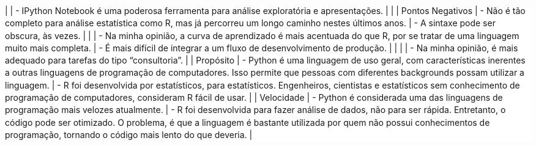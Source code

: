 |                       | - IPython Notebook é uma poderosa ferramenta para análise exploratória e apresentações. |                                                     |
| Pontos Negativos      | - Não é tão completo para análise estatística como R, mas já percorreu um longo caminho nestes últimos anos. | - A sintaxe pode ser obscura, às vezes.        |
|                       | - Na minha opinião, a curva de aprendizado é mais acentuada do que R, por se tratar de uma linguagem muito mais completa. | - É mais difícil de integrar a um fluxo de desenvolvimento de produção. |
|                       |                                                  | - Na minha opinião, é mais adequado para tarefas do tipo “consultoria”. |
| Propósito             | - Python é uma linguagem de uso geral, com características inerentes a outras linguagens de programação de computadores. Isso permite que pessoas com diferentes backgrounds possam utilizar a linguagem. | - R foi desenvolvida por estatísticos, para estatísticos. Engenheiros, cientistas e estatísticos sem conhecimento de programação de computadores, consideram R fácil de usar. |
| Velocidade            | - Python é considerada uma das linguagens de programação mais velozes atualmente. | - R foi desenvolvida para fazer análise de dados, não para ser rápida. Entretanto, o código pode ser otimizado. O problema, é que a linguagem é bastante utilizada por quem não possui conhecimentos de programação, tornando o código mais lento do que deveria. |



